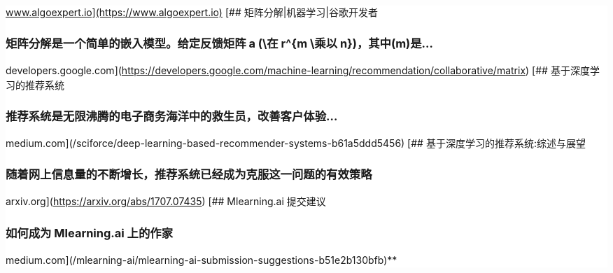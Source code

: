 www.algoexpert.io](https://www.algoexpert.io) [](https://developers.google.com/machine-learning/recommendation/collaborative/matrix) [## 矩阵分解|机器学习|谷歌开发者

### 矩阵分解是一个简单的嵌入模型。给定反馈矩阵 a \(\在 r^{m \乘以 n}\)，其中\(m\)是…

developers.google.com](https://developers.google.com/machine-learning/recommendation/collaborative/matrix) [](/sciforce/deep-learning-based-recommender-systems-b61a5ddd5456) [## 基于深度学习的推荐系统

### 推荐系统是无限沸腾的电子商务海洋中的救生员，改善客户体验…

medium.com](/sciforce/deep-learning-based-recommender-systems-b61a5ddd5456) [](https://arxiv.org/abs/1707.07435) [## 基于深度学习的推荐系统:综述与展望

### 随着网上信息量的不断增长，推荐系统已经成为克服这一问题的有效策略

arxiv.org](https://arxiv.org/abs/1707.07435) [](/mlearning-ai/mlearning-ai-submission-suggestions-b51e2b130bfb) [## Mlearning.ai 提交建议

### 如何成为 Mlearning.ai 上的作家

medium.com](/mlearning-ai/mlearning-ai-submission-suggestions-b51e2b130bfb)**